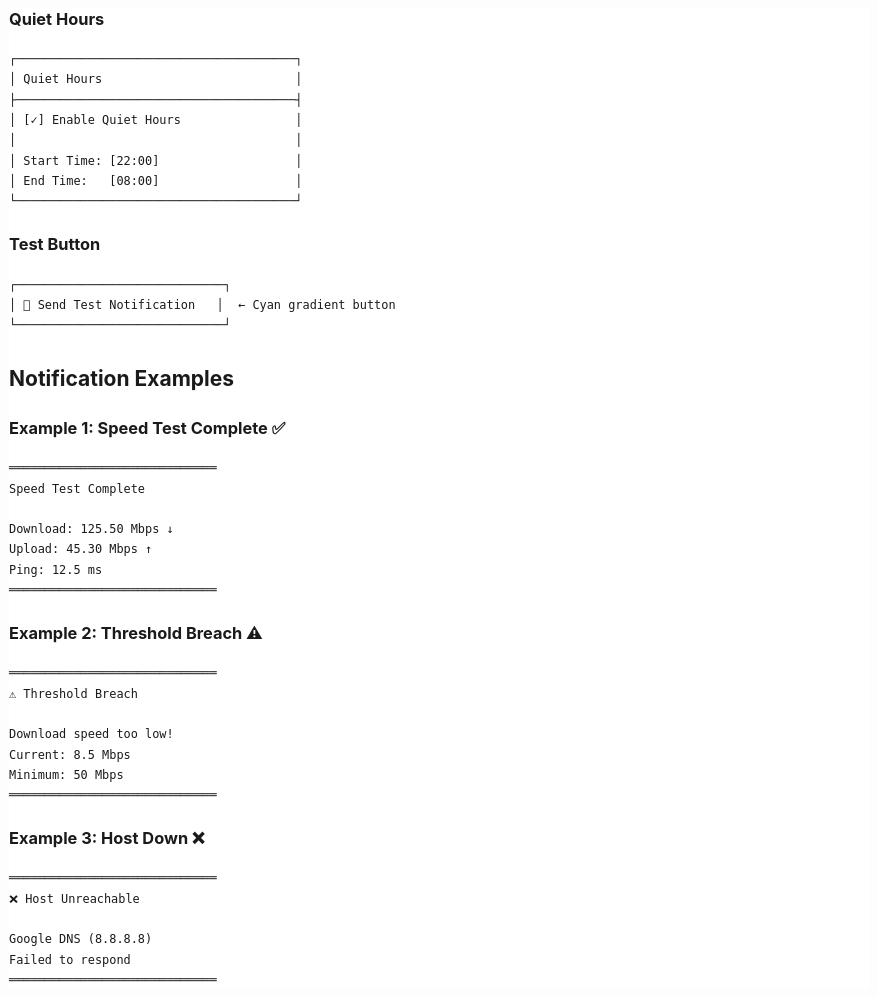 ### Quiet Hours
```
┌───────────────────────────────────────┐
│ Quiet Hours                           │
├───────────────────────────────────────┤
│ [✓] Enable Quiet Hours                │
│                                       │
│ Start Time: [22:00]                   │
│ End Time:   [08:00]                   │
└───────────────────────────────────────┘
```

### Test Button
```
┌─────────────────────────────┐
│ 🔔 Send Test Notification   │  ← Cyan gradient button
└─────────────────────────────┘
```

## Notification Examples

### Example 1: Speed Test Complete ✅
```
═════════════════════════════
Speed Test Complete

Download: 125.50 Mbps ↓
Upload: 45.30 Mbps ↑
Ping: 12.5 ms
═════════════════════════════
```

### Example 2: Threshold Breach ⚠️
```
═════════════════════════════
⚠️ Threshold Breach

Download speed too low!
Current: 8.5 Mbps
Minimum: 50 Mbps
═════════════════════════════
```

### Example 3: Host Down ❌
```
═════════════════════════════
❌ Host Unreachable

Google DNS (8.8.8.8)
Failed to respond
═════════════════════════════
```
